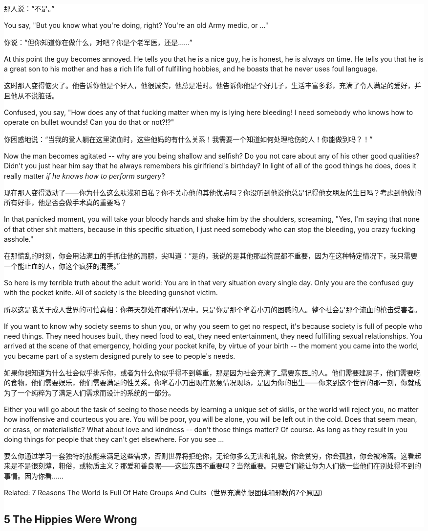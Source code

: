 那人说：“不是。”

You say, "But you know what you're doing, right? You're an old Army medic, or ..."

你说：“但你知道你在做什么，对吧？你是个老军医，还是……”

At this point the guy becomes annoyed. He tells you that he is a nice guy, he is honest, he is always on time. He tells you that he is a great son to his mother and has a rich life full of fulfilling hobbies, and he boasts that he never uses foul language.

这时那人变得恼火了。他告诉你他是个好人，他很诚实，他总是准时。他告诉你他是个好儿子，生活丰富多彩，充满了令人满足的爱好，并且他从不说脏话。

Confused, you say, "How does any of that fucking matter when my is lying here bleeding! I need somebody who knows how to operate on bullet wounds! Can you do that or not?!?"

你困惑地说：“当我的爱人躺在这里流血时，这些他妈的有什么关系！我需要一个知道如何处理枪伤的人！你能做到吗？！”

Now the man becomes agitated -- why are you being shallow and selfish? Do you not care about any of his other good qualities? Didn't you just hear him say that he always remembers his girlfriend's birthday? In light of all of the good things he does, does it really matter _if he knows how to perform surgery_?

现在那人变得激动了——你为什么这么肤浅和自私？你不关心他的其他优点吗？你没听到他说他总是记得他女朋友的生日吗？考虑到他做的所有好事，他是否会做手术真的重要吗？

In that panicked moment, you will take your bloody hands and shake him by the shoulders, screaming, "Yes, I'm saying that none of that other shit matters, because in this specific situation, I just need somebody who can stop the bleeding, you crazy fucking asshole."

在那慌乱的时刻，你会用沾满血的手抓住他的肩膀，尖叫道：“是的，我说的是其他那些狗屁都不重要，因为在这种特定情况下，我只需要一个能止血的人，你这个疯狂的混蛋。”

So here is my terrible truth about the adult world: You are in that very situation every single day. Only you are the confused guy with the pocket knife. All of society is the bleeding gunshot victim.

所以这是我关于成人世界的可怕真相：你每天都处在那种情况中。只是你是那个拿着小刀的困惑的人。整个社会是那个流血的枪击受害者。

If you want to know why society seems to shun you, or why you seem to get no respect, it's because society is full of people who need things. They need houses built, they need food to eat, they need entertainment, they need fulfilling sexual relationships. You arrived at the scene of that emergency, holding your pocket knife, by virtue of your birth -- the moment you came into the world, you became part of a system designed purely to see to people's needs.

如果你想知道为什么社会似乎排斥你，或者为什么你似乎得不到尊重，那是因为社会充满了_需要东西_的人。他们需要建房子，他们需要吃的食物，他们需要娱乐，他们需要满足的性关系。你拿着小刀出现在紧急情况现场，是因为你的出生——你来到这个世界的那一刻，你就成为了一个纯粹为了满足人们需求而设计的系统的一部分。

Either you will go about the task of seeing to those needs by learning a unique set of skills, or the world will reject you, no matter how inoffensive and courteous you are. You will be poor, you will be alone, you will be left out in the cold. Does that seem mean, or crass, or materialistic? What about love and kindness -- don't those things matter? Of course. As long as they result in you doing things for people that they can't get elsewhere. For you see ...

要么你通过学习一套独特的技能来满足这些需求，否则世界将拒绝你，无论你多么无害和礼貌。你会贫穷，你会孤独，你会被冷落。这看起来是不是很刻薄，粗俗，或物质主义？那爱和善良呢——这些东西不重要吗？当然重要。只要它们能让你为人们做一些他们在别处得不到的事情。因为你看……

Related: [7 Reasons The World Is Full Of Hate Groups And Cults（世界充满仇恨团体和邪教的7个原因）](http://www.cracked.com/blog/7-reasons-world-full-hate-groups-cults/?utm_campaign=cracked_referral_related&utm_source=website&utm_medium=article&utm_partner=cracked)

## 5 The Hippies Were Wrong
